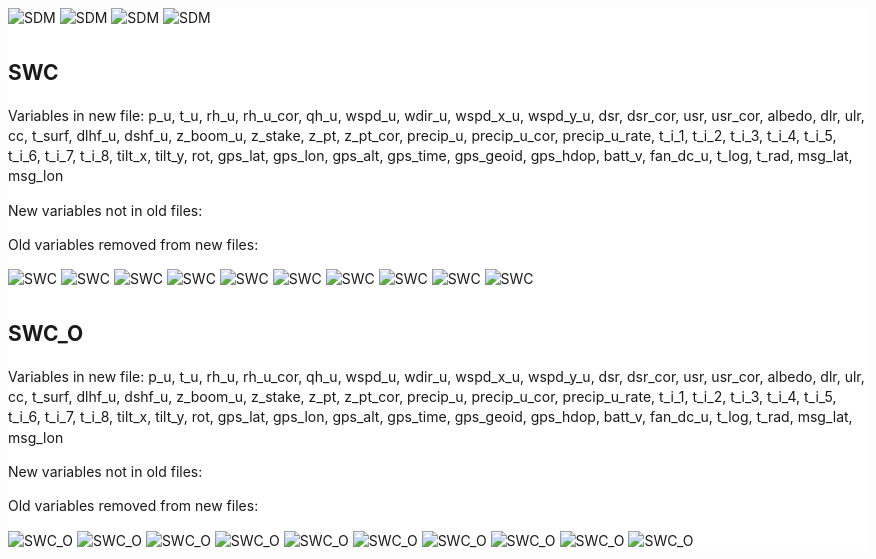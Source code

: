![SDM](../figures/new_dataverse_upload_2023_12_15/SDM_9.png)
![SDM](../figures/new_dataverse_upload_2023_12_15/SDM_10.png)
![SDM](../figures/new_dataverse_upload_2023_12_15/SDM_11.png)
![SDM](../figures/new_dataverse_upload_2023_12_15/SDM_12.png)
 
## <a id='s1-45' />SWC
Variables in new file:
p_u, t_u, rh_u, rh_u_cor, qh_u, wspd_u, wdir_u, wspd_x_u, wspd_y_u, dsr, dsr_cor, usr, usr_cor, albedo, dlr, ulr, cc, t_surf, dlhf_u, dshf_u, z_boom_u, z_stake, z_pt, z_pt_cor, precip_u, precip_u_cor, precip_u_rate, t_i_1, t_i_2, t_i_3, t_i_4, t_i_5, t_i_6, t_i_7, t_i_8, tilt_x, tilt_y, rot, gps_lat, gps_lon, gps_alt, gps_time, gps_geoid, gps_hdop, batt_v, fan_dc_u, t_log, t_rad, msg_lat, msg_lon

New variables not in old files:


Old variables removed from new files:

 
![SWC](../figures/new_dataverse_upload_2023_12_15/SWC_0.png)
![SWC](../figures/new_dataverse_upload_2023_12_15/SWC_1.png)
![SWC](../figures/new_dataverse_upload_2023_12_15/SWC_2.png)
![SWC](../figures/new_dataverse_upload_2023_12_15/SWC_3.png)
![SWC](../figures/new_dataverse_upload_2023_12_15/SWC_4.png)
![SWC](../figures/new_dataverse_upload_2023_12_15/SWC_5.png)
![SWC](../figures/new_dataverse_upload_2023_12_15/SWC_6.png)
![SWC](../figures/new_dataverse_upload_2023_12_15/SWC_7.png)
![SWC](../figures/new_dataverse_upload_2023_12_15/SWC_8.png)
![SWC](../figures/new_dataverse_upload_2023_12_15/SWC_9.png)
 
## <a id='s1-46' />SWC_O
Variables in new file:
p_u, t_u, rh_u, rh_u_cor, qh_u, wspd_u, wdir_u, wspd_x_u, wspd_y_u, dsr, dsr_cor, usr, usr_cor, albedo, dlr, ulr, cc, t_surf, dlhf_u, dshf_u, z_boom_u, z_stake, z_pt, z_pt_cor, precip_u, precip_u_cor, precip_u_rate, t_i_1, t_i_2, t_i_3, t_i_4, t_i_5, t_i_6, t_i_7, t_i_8, tilt_x, tilt_y, rot, gps_lat, gps_lon, gps_alt, gps_time, gps_geoid, gps_hdop, batt_v, fan_dc_u, t_log, t_rad, msg_lat, msg_lon

New variables not in old files:


Old variables removed from new files:

 
![SWC_O](../figures/new_dataverse_upload_2023_12_15/SWC_O_0.png)
![SWC_O](../figures/new_dataverse_upload_2023_12_15/SWC_O_1.png)
![SWC_O](../figures/new_dataverse_upload_2023_12_15/SWC_O_2.png)
![SWC_O](../figures/new_dataverse_upload_2023_12_15/SWC_O_3.png)
![SWC_O](../figures/new_dataverse_upload_2023_12_15/SWC_O_4.png)
![SWC_O](../figures/new_dataverse_upload_2023_12_15/SWC_O_5.png)
![SWC_O](../figures/new_dataverse_upload_2023_12_15/SWC_O_6.png)
![SWC_O](../figures/new_dataverse_upload_2023_12_15/SWC_O_7.png)
![SWC_O](../figures/new_dataverse_upload_2023_12_15/SWC_O_8.png)
![SWC_O](../figures/new_dataverse_upload_2023_12_15/SWC_O_9.png)
 
